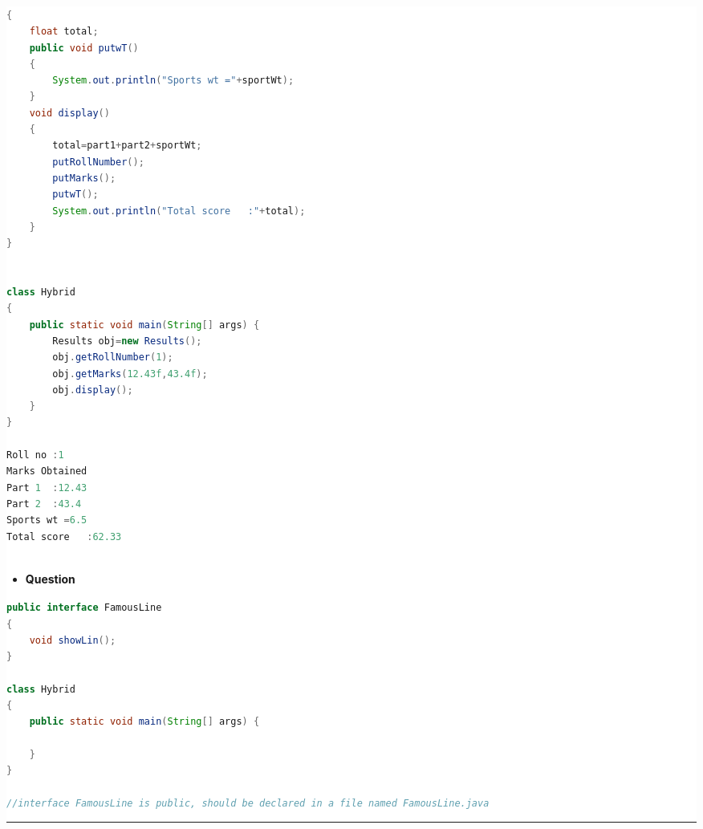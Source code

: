 ```java
{
    float total;
    public void putwT()
    {
        System.out.println("Sports wt ="+sportWt);
    }
    void display()
    {
        total=part1+part2+sportWt;
        putRollNumber();
        putMarks();
        putwT();
        System.out.println("Total score   :"+total);
    }
}


class Hybrid
{
    public static void main(String[] args) {
        Results obj=new Results();
        obj.getRollNumber(1);
        obj.getMarks(12.43f,43.4f);
        obj.display();
    }
}

Roll no :1
Marks Obtained
Part 1  :12.43
Part 2  :43.4
Sports wt =6.5
Total score   :62.33



```


* __Question__


```java
public interface FamousLine
{
    void showLin();
}

class Hybrid
{
    public static void main(String[] args) {

    }
}

//interface FamousLine is public, should be declared in a file named FamousLine.java

```

---